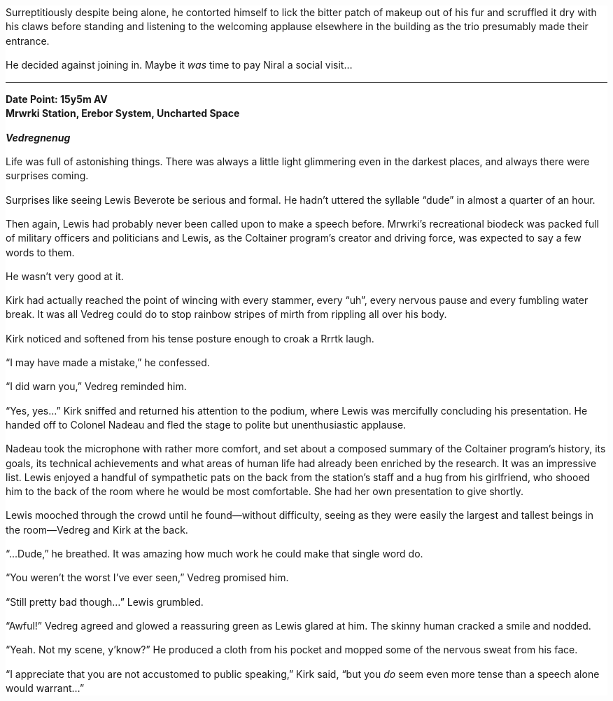 Surreptitiously despite being alone, he contorted himself to lick the bitter patch of makeup out of his fur and scruffled it dry with his claws before standing and listening to the welcoming applause elsewhere in the building as the trio presumably made their entrance.

He decided against joining in. Maybe it *was* time to pay Niral a social visit…
___

**Date Point: 15y5m AV**    
**Mrwrki Station, Erebor System, Uncharted Space**

***Vedregnenug***

Life was full of astonishing things. There was always a little light glimmering even in the darkest places, and always there were surprises coming.

Surprises like seeing Lewis Beverote be serious and formal. He hadn’t uttered the syllable “dude” in almost a quarter of an hour.

Then again, Lewis had probably never been called upon to make a speech before. Mrwrki’s recreational biodeck was packed full of military officers and politicians and Lewis, as the Coltainer program’s creator and driving force, was expected to say a few words to them.

He wasn’t very good at it.

Kirk had actually reached the point of wincing with every stammer, every “uh”, every nervous pause and every fumbling water break. It was all Vedreg could do to stop rainbow stripes of mirth from rippling all over his body.

Kirk noticed and softened from his tense posture enough to croak a Rrrtk laugh.

“I may have made a mistake,” he confessed.

“I did warn you,” Vedreg reminded him.

“Yes, yes…” Kirk sniffed and returned his attention to the podium, where Lewis was mercifully concluding his presentation. He handed off to Colonel Nadeau and fled the stage to polite but unenthusiastic applause.

Nadeau took the microphone with rather more comfort, and set about a composed summary of the Coltainer program’s history, its goals, its technical achievements and what areas of human life had already been enriched by the research. It was an impressive list. Lewis enjoyed a handful of sympathetic pats on the back from the station’s staff and a hug from his girlfriend, who shooed him to the back of the room where he would be most comfortable. She had her own presentation to give shortly.

Lewis mooched through the crowd until he found—without difficulty, seeing as they were easily the largest and tallest beings in the room—Vedreg and Kirk at the back.

“...Dude,” he breathed. It was amazing how much work he could make that single word do.

“You weren’t the worst I’ve ever seen,” Vedreg promised him.

“Still pretty bad though…” Lewis grumbled.

“Awful!” Vedreg agreed and glowed a reassuring green as Lewis glared at him. The skinny human cracked a smile and nodded.

“Yeah. Not my scene, y’know?” He produced a cloth from his pocket and mopped some of the nervous sweat from his face.

“I appreciate that you are not accustomed to public speaking,” Kirk said, “but you *do* seem even more tense than a speech alone would warrant…”
